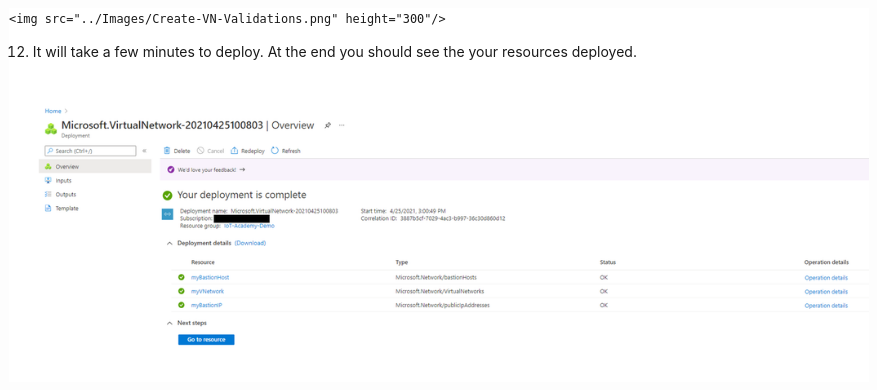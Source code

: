     <img src="../Images/Create-VN-Validations.png" height="300"/>

12. It will take a few minutes to deploy. At the end you should see the your resources deployed.

    <img src="../Images/Create-VN-Deployment.png" height="300"/>
